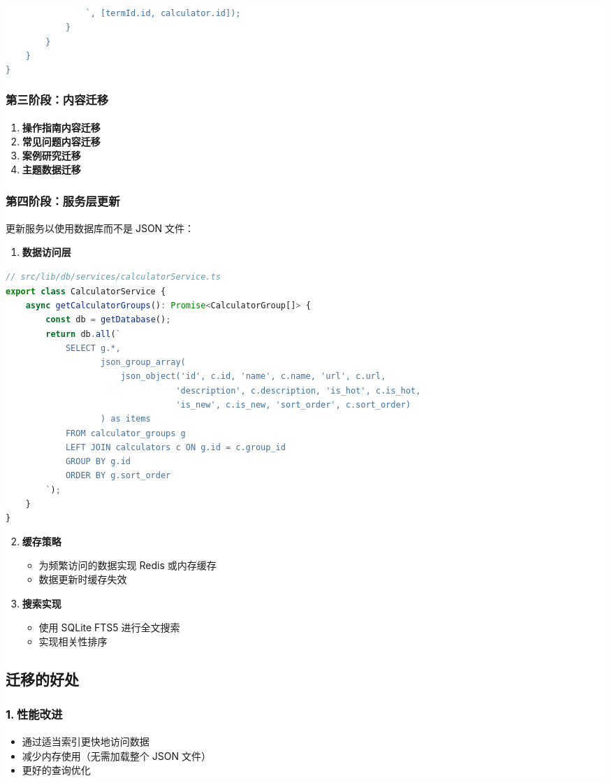 ```typescript
                `, [termId.id, calculator.id]);
            }
        }
    }
}
```

### 第三阶段：内容迁移

1. **操作指南内容迁移**
2. **常见问题内容迁移**
3. **案例研究迁移**
4. **主题数据迁移**

### 第四阶段：服务层更新

更新服务以使用数据库而不是 JSON 文件：

1. **数据访问层**
```typescript
// src/lib/db/services/calculatorService.ts
export class CalculatorService {
    async getCalculatorGroups(): Promise<CalculatorGroup[]> {
        const db = getDatabase();
        return db.all(`
            SELECT g.*,
                   json_group_array(
                       json_object('id', c.id, 'name', c.name, 'url', c.url,
                                  'description', c.description, 'is_hot', c.is_hot,
                                  'is_new', c.is_new, 'sort_order', c.sort_order)
                   ) as items
            FROM calculator_groups g
            LEFT JOIN calculators c ON g.id = c.group_id
            GROUP BY g.id
            ORDER BY g.sort_order
        `);
    }
}
```

2. **缓存策略**
   - 为频繁访问的数据实现 Redis 或内存缓存
   - 数据更新时缓存失效

3. **搜索实现**
   - 使用 SQLite FTS5 进行全文搜索
   - 实现相关性排序

## 迁移的好处

### 1. 性能改进
- 通过适当索引更快地访问数据
- 减少内存使用（无需加载整个 JSON 文件）
- 更好的查询优化
